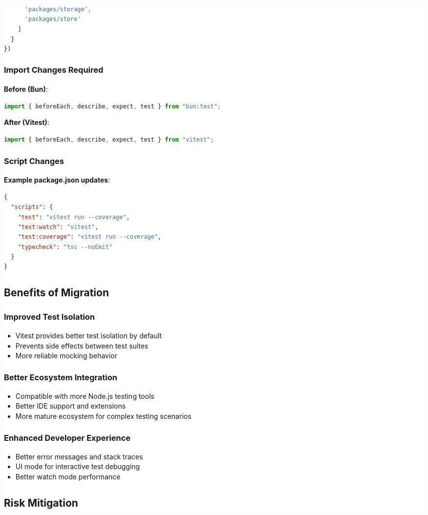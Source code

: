 ```typescript
      'packages/storage',
      'packages/store'
    ]
  }
})
```

### Import Changes Required

**Before (Bun)**:
```typescript
import { beforeEach, describe, expect, test } from "bun:test";
```

**After (Vitest)**:
```typescript
import { beforeEach, describe, expect, test } from "vitest";
```

### Script Changes

**Example package.json updates**:
```json
{
  "scripts": {
    "test": "vitest run --coverage",
    "test:watch": "vitest",
    "test:coverage": "vitest run --coverage",
    "typecheck": "tsc --noEmit"
  }
}
```

## Benefits of Migration

### Improved Test Isolation
- Vitest provides better test isolation by default
- Prevents side effects between test suites
- More reliable mocking behavior

### Better Ecosystem Integration
- Compatible with more Node.js testing tools
- Better IDE support and extensions
- More mature ecosystem for complex testing scenarios

### Enhanced Developer Experience
- Better error messages and stack traces
- UI mode for interactive test debugging
- Better watch mode performance

## Risk Mitigation
